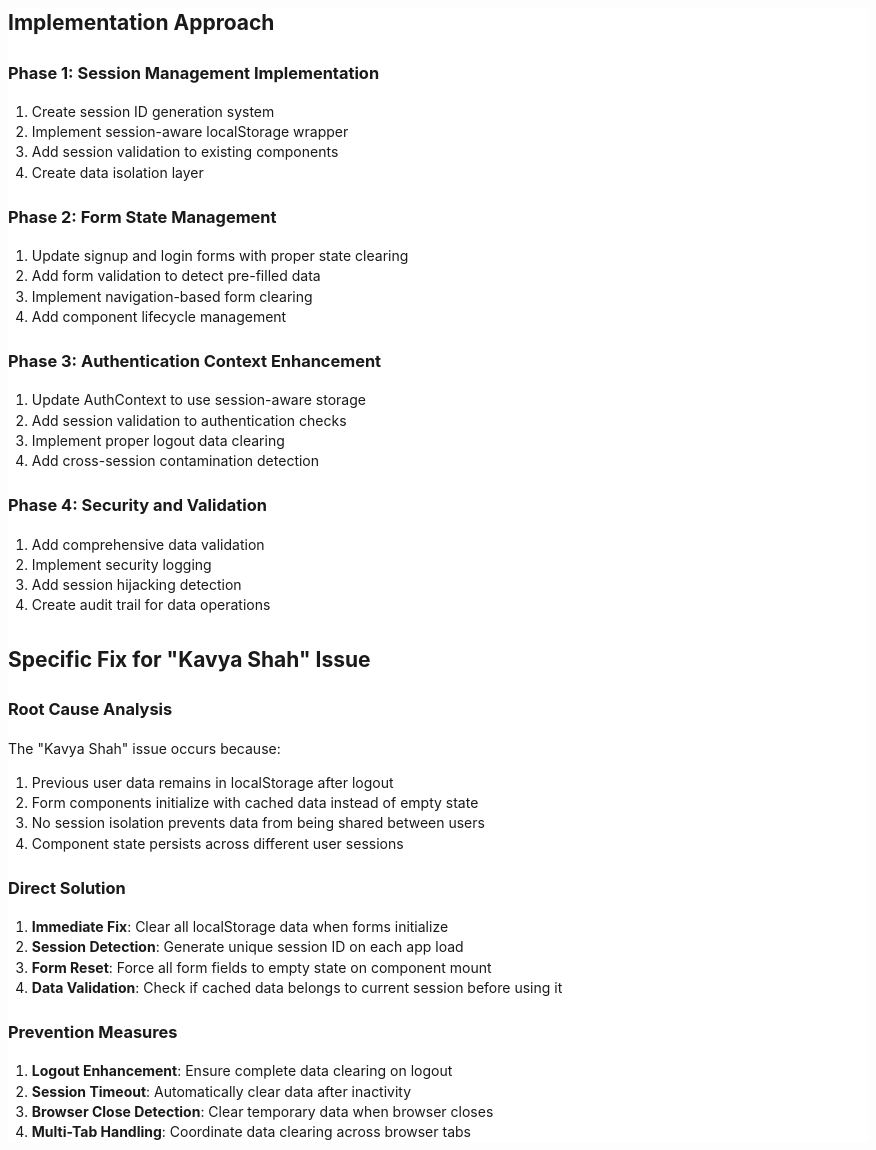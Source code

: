 ## Implementation Approach

### Phase 1: Session Management Implementation
1. Create session ID generation system
2. Implement session-aware localStorage wrapper
3. Add session validation to existing components
4. Create data isolation layer

### Phase 2: Form State Management
1. Update signup and login forms with proper state clearing
2. Add form validation to detect pre-filled data
3. Implement navigation-based form clearing
4. Add component lifecycle management

### Phase 3: Authentication Context Enhancement
1. Update AuthContext to use session-aware storage
2. Add session validation to authentication checks
3. Implement proper logout data clearing
4. Add cross-session contamination detection

### Phase 4: Security and Validation
1. Add comprehensive data validation
2. Implement security logging
3. Add session hijacking detection
4. Create audit trail for data operations

## Specific Fix for "Kavya Shah" Issue

### Root Cause Analysis
The "Kavya Shah" issue occurs because:
1. Previous user data remains in localStorage after logout
2. Form components initialize with cached data instead of empty state
3. No session isolation prevents data from being shared between users
4. Component state persists across different user sessions

### Direct Solution
1. **Immediate Fix**: Clear all localStorage data when forms initialize
2. **Session Detection**: Generate unique session ID on each app load
3. **Form Reset**: Force all form fields to empty state on component mount
4. **Data Validation**: Check if cached data belongs to current session before using it

### Prevention Measures
1. **Logout Enhancement**: Ensure complete data clearing on logout
2. **Session Timeout**: Automatically clear data after inactivity
3. **Browser Close Detection**: Clear temporary data when browser closes
4. **Multi-Tab Handling**: Coordinate data clearing across browser tabs